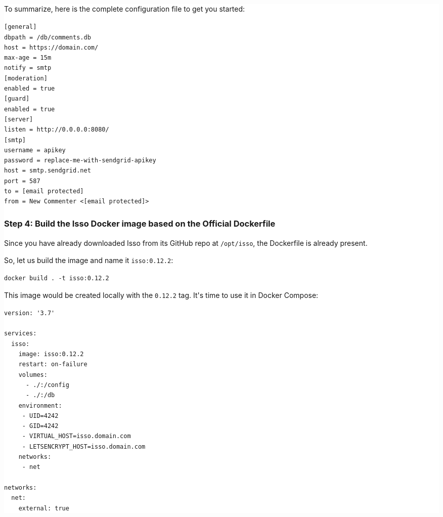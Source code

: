 To summarize, here is the complete configuration file to get you started:

```
[general]
dbpath = /db/comments.db
host = https://domain.com/
max-age = 15m
notify = smtp
[moderation]
enabled = true
[guard]
enabled = true
[server]
listen = http://0.0.0.0:8080/
[smtp]
username = apikey
password = replace-me-with-sendgrid-apikey
host = smtp.sendgrid.net
port = 587
to = [email protected]
from = New Commenter <[email protected]>
```

### Step 4: Build the Isso Docker image based on the Official Dockerfile

Since you have already downloaded Isso from its GitHub repo at `/opt/isso`, the Dockerfile is already present.

So, let us build the image and name it `isso:0.12.2`:

```
docker build . -t isso:0.12.2
```

This image would be created locally with the `0.12.2` tag. It's time to use it in Docker Compose:

```
version: '3.7'

services:
  isso:
    image: isso:0.12.2
    restart: on-failure
    volumes:
      - ./:/config
      - ./:/db
    environment:
     - UID=4242
     - GID=4242
     - VIRTUAL_HOST=isso.domain.com
     - LETSENCRYPT_HOST=isso.domain.com
    networks:
     - net

networks:
  net:
    external: true
```
